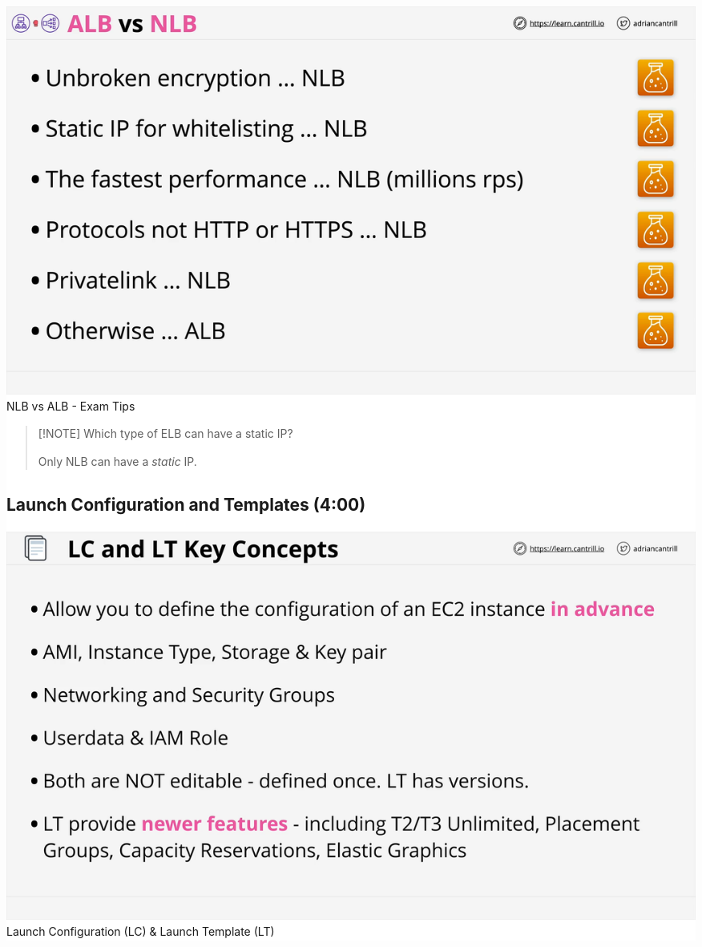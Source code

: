 ![Alt text](<images/Screenshot 2023-10-08 at 20.50.18 - [SHAREDALL]_Application_Load_balancing_(ALB)_vs_Ne.png>)
NLB vs ALB - Exam Tips

> [!NOTE] Which type of ELB can have a static IP?
>
> Only NLB can have a _static_ IP.

## Launch Configuration and Templates (4:00)

![Alt text](<images/Screenshot 2023-10-08 at 23.19.53 - [ASSOCIATESHARED]_Launch_Configuration_and_Templat.png>)
Launch Configuration (LC) & Launch Template (LT)

